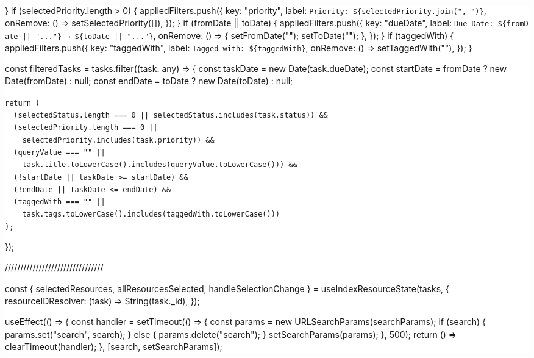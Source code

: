   }
  if (selectedPriority.length > 0) {
    appliedFilters.push({
      key: "priority",
      label: `Priority: ${selectedPriority.join(", ")}`,
      onRemove: () => setSelectedPriority([]),
    });
  }
  if (fromDate || toDate) {
    appliedFilters.push({
      key: "dueDate",
      label: `Due Date: ${fromDate || "..."} → ${toDate || "..."}`,
      onRemove: () => {
        setFromDate("");
        setToDate("");
      },
    });
  }
  if (taggedWith) {
    appliedFilters.push({
      key: "taggedWith",
      label: `Tagged with: ${taggedWith}`,
      onRemove: () => setTaggedWith(""),
    });
  }

  const filteredTasks = tasks.filter((task: any) => {
    const taskDate = new Date(task.dueDate);
    const startDate = fromDate ? new Date(fromDate) : null;
    const endDate = toDate ? new Date(toDate) : null;

    return (
      (selectedStatus.length === 0 || selectedStatus.includes(task.status)) &&
      (selectedPriority.length === 0 ||
        selectedPriority.includes(task.priority)) &&
      (queryValue === "" ||
        task.title.toLowerCase().includes(queryValue.toLowerCase())) &&
      (!startDate || taskDate >= startDate) &&
      (!endDate || taskDate <= endDate) &&
      (taggedWith === "" ||
        task.tags.toLowerCase().includes(taggedWith.toLowerCase()))
    );
  });

  ////////////////////////////////

  const { selectedResources, allResourcesSelected, handleSelectionChange } =
    useIndexResourceState(tasks, {
      resourceIDResolver: (task) => String(task._id),
    });

  useEffect(() => {
    const handler = setTimeout(() => {
      const params = new URLSearchParams(searchParams);
      if (search) {
        params.set("search", search);
      } else {
        params.delete("search");
      }
      setSearchParams(params);
    }, 500);
    return () => clearTimeout(handler);
  }, [search, setSearchParams]);
